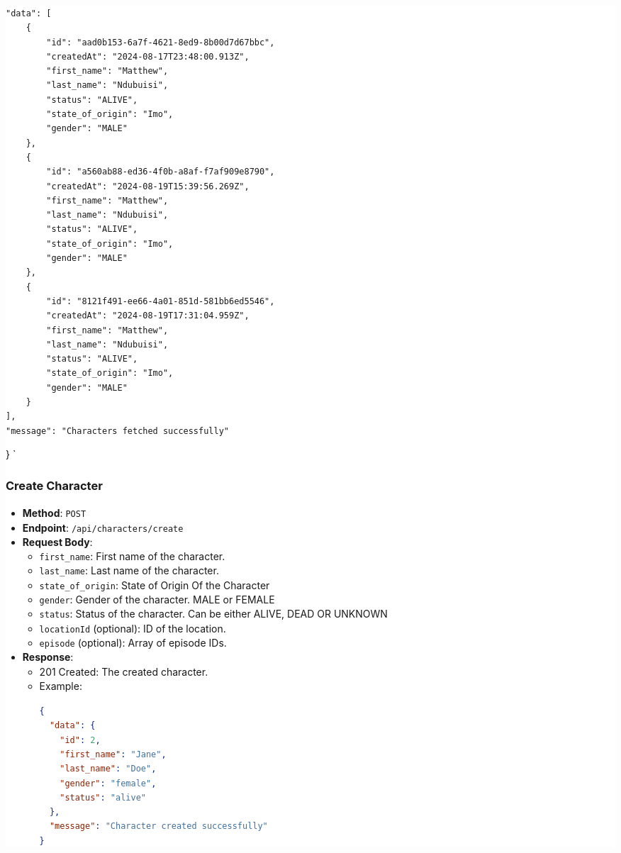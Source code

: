     "data": [
        {
            "id": "aad0b153-6a7f-4621-8ed9-8b00d7d67bbc",
            "createdAt": "2024-08-17T23:48:00.913Z",
            "first_name": "Matthew",
            "last_name": "Ndubuisi",
            "status": "ALIVE",
            "state_of_origin": "Imo",
            "gender": "MALE"
        },
        {
            "id": "a560ab88-ed36-4f0b-a8af-f7af909e8790",
            "createdAt": "2024-08-19T15:39:56.269Z",
            "first_name": "Matthew",
            "last_name": "Ndubuisi",
            "status": "ALIVE",
            "state_of_origin": "Imo",
            "gender": "MALE"
        },
        {
            "id": "8121f491-ee66-4a01-851d-581bb6ed5546",
            "createdAt": "2024-08-19T17:31:04.959Z",
            "first_name": "Matthew",
            "last_name": "Ndubuisi",
            "status": "ALIVE",
            "state_of_origin": "Imo",
            "gender": "MALE"
        }
    ],
    "message": "Characters fetched successfully"
}
    `

### Create Character

- **Method**: `POST`
- **Endpoint**: `/api/characters/create`
- **Request Body**:
  - `first_name`: First name of the character.
  - `last_name`: Last name of the character.
  - `state_of_origin`: State of Origin Of the Character
  - `gender`: Gender of the character. MALE or FEMALE
  - `status`: Status of the character. Can be either ALIVE, DEAD OR UNKNOWN
  - `locationId` (optional): ID of the location.
  - `episode` (optional): Array of episode IDs.
- **Response**:
  - 201 Created: The created character.
  - Example:
    ```json
    {
      "data": {
        "id": 2,
        "first_name": "Jane",
        "last_name": "Doe",
        "gender": "female",
        "status": "alive"
      },
      "message": "Character created successfully"
    }
    ```
